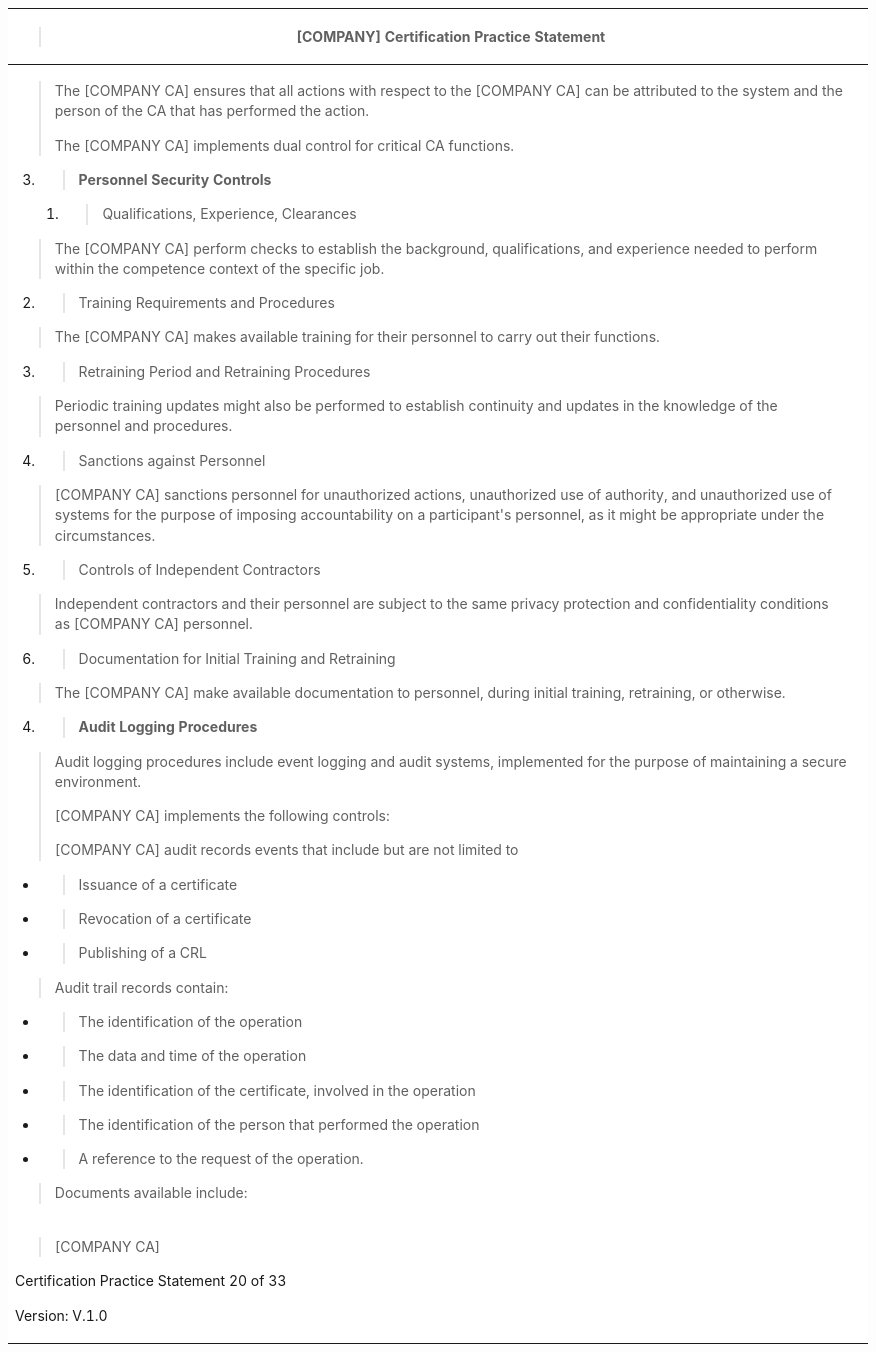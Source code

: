 <table><thead><tr class="header"><th><blockquote><p><strong>[COMPANY] Certification Practice Statement</strong></p></blockquote></th><th></th></tr></thead><tbody><tr class="odd"><td><blockquote><p>The [COMPANY CA] ensures that all actions with respect to the [COMPANY CA] can be attributed to the system and the person of the CA that has performed the action.</p><p>The [COMPANY CA] implements dual control for critical CA functions.</p></blockquote><ol start="3" type="1"><li><blockquote><p><strong>Personnel Security</strong> <strong>Controls</strong></p></blockquote><ol type="1"><li><blockquote><p>Qualifications, Experience, Clearances</p></blockquote></li></ol></li></ol><blockquote><p>The [COMPANY CA] perform checks to establish the background, qualifications, and experience needed to perform within the competence context of the specific job.</p></blockquote><ol start="2" type="1"><li><blockquote><p>Training Requirements and Procedures</p></blockquote></li></ol><blockquote><p>The [COMPANY CA] makes available training for their personnel to carry out their functions.</p></blockquote><ol start="3" type="1"><li><blockquote><p>Retraining Period and Retraining Procedures</p></blockquote></li></ol><blockquote><p>Periodic training updates might also be performed to establish continuity and updates in the knowledge of the personnel and procedures.</p></blockquote><ol start="4" type="1"><li><blockquote><p>Sanctions against Personnel</p></blockquote></li></ol><blockquote><p>[COMPANY CA] sanctions personnel for unauthorized actions, unauthorized use of authority, and unauthorized use of systems for the purpose of imposing accountability on a participant's personnel, as it might be appropriate under the circumstances.</p></blockquote><ol start="5" type="1"><li><blockquote><p>Controls of Independent Contractors</p></blockquote></li></ol><blockquote><p>Independent contractors and their personnel are subject to the same privacy protection and confidentiality conditions as [COMPANY CA] personnel.</p></blockquote><ol start="6" type="1"><li><blockquote><p>Documentation for Initial Training and Retraining</p></blockquote></li></ol><blockquote><p>The [COMPANY CA] make available documentation to personnel, during initial training, retraining, or otherwise.</p></blockquote><ol start="4" type="1"><li><blockquote><p><strong>Audit Logging Procedures</strong></p></blockquote></li></ol><blockquote><p>Audit logging procedures include event logging and audit systems, implemented for the purpose of maintaining a secure environment.</p><p>[COMPANY CA] implements the following controls:</p><p>[COMPANY CA] audit records events that include but are not limited to</p></blockquote><ul><li><blockquote><p>Issuance of a certificate</p></blockquote></li><li><blockquote><p>Revocation of a certificate</p></blockquote></li><li><blockquote><p>Publishing of a CRL</p></blockquote></li></ul><blockquote><p>Audit trail records contain:</p></blockquote><ul><li><blockquote><p>The identification of the operation</p></blockquote></li><li><blockquote><p>The data and time of the operation</p></blockquote></li><li><blockquote><p>The identification of the certificate, involved in the operation</p></blockquote></li><li><blockquote><p>The identification of the person that performed the operation</p></blockquote></li><li><blockquote><p>A reference to the request of the operation.</p></blockquote></li></ul><blockquote><p>Documents available include:</p></blockquote></td><td></td></tr><tr class="even"><td><blockquote><p>[COMPANY CA]</p></blockquote><p>Certification Practice Statement 20 of 33</p><p>Version: V.1.0</p></td><td></td></tr></tbody></table>
